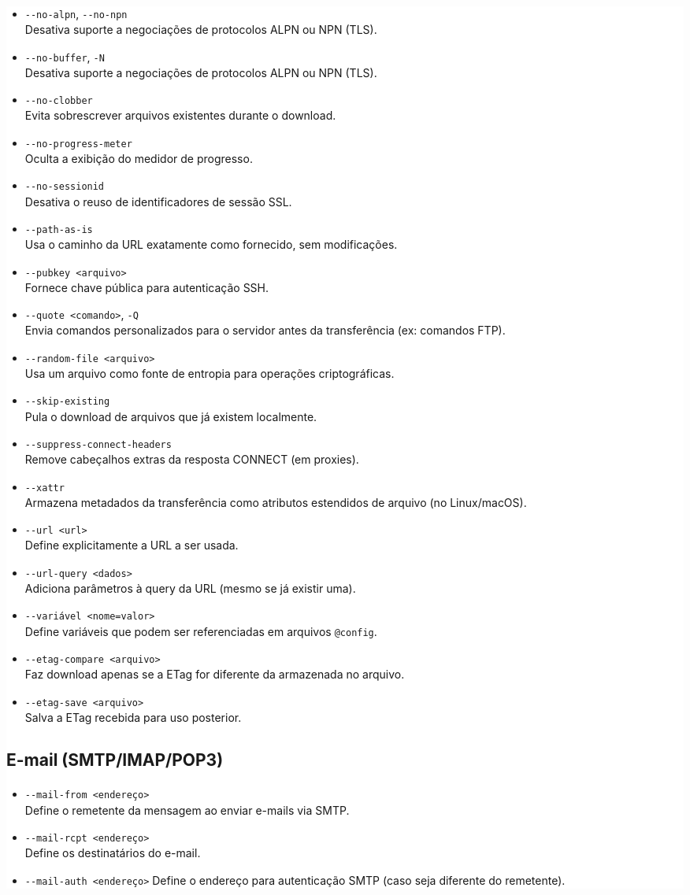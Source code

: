 - `--no-alpn`, `--no-npn`  
  Desativa suporte a negociações de protocolos ALPN ou NPN (TLS).

- `--no-buffer`, `-N`  
  Desativa suporte a negociações de protocolos ALPN ou NPN (TLS).

- `--no-clobber`  
  Evita sobrescrever arquivos existentes durante o download.

- `--no-progress-meter`  
  Oculta a exibição do medidor de progresso.

- `--no-sessionid`  
  Desativa o reuso de identificadores de sessão SSL.

- `--path-as-is`  
  Usa o caminho da URL exatamente como fornecido, sem modificações.

- `--pubkey <arquivo>`  
  Fornece chave pública para autenticação SSH.
  
- `--quote <comando>`, `-Q`  
  Envia comandos personalizados para o servidor antes da transferência (ex: comandos FTP).

- `--random-file <arquivo>`  
  Usa um arquivo como fonte de entropia para operações criptográficas.

- `--skip-existing`  
  Pula o download de arquivos que já existem localmente.

- `--suppress-connect-headers`  
  Remove cabeçalhos extras da resposta CONNECT (em proxies).

- `--xattr`  
  Armazena metadados da transferência como atributos estendidos de arquivo (no Linux/macOS).

- `--url <url>`  
  Define explicitamente a URL a ser usada.

- `--url-query <dados>`  
  Adiciona parâmetros à query da URL (mesmo se já existir uma).

- `--variável <nome=valor>`  
  Define variáveis que podem ser referenciadas em arquivos `@config`.

- `--etag-compare <arquivo>`  
  Faz download apenas se a ETag for diferente da armazenada no arquivo.

- `--etag-save <arquivo>`  
  Salva a ETag recebida para uso posterior.

## E-mail (SMTP/IMAP/POP3)
- `--mail-from <endereço>`  
  Define o remetente da mensagem ao enviar e-mails via SMTP.

- `--mail-rcpt <endereço>`  
  Define os destinatários do e-mail.

- `--mail-auth <endereço>`
  Define o endereço para autenticação SMTP (caso seja diferente do remetente).
  